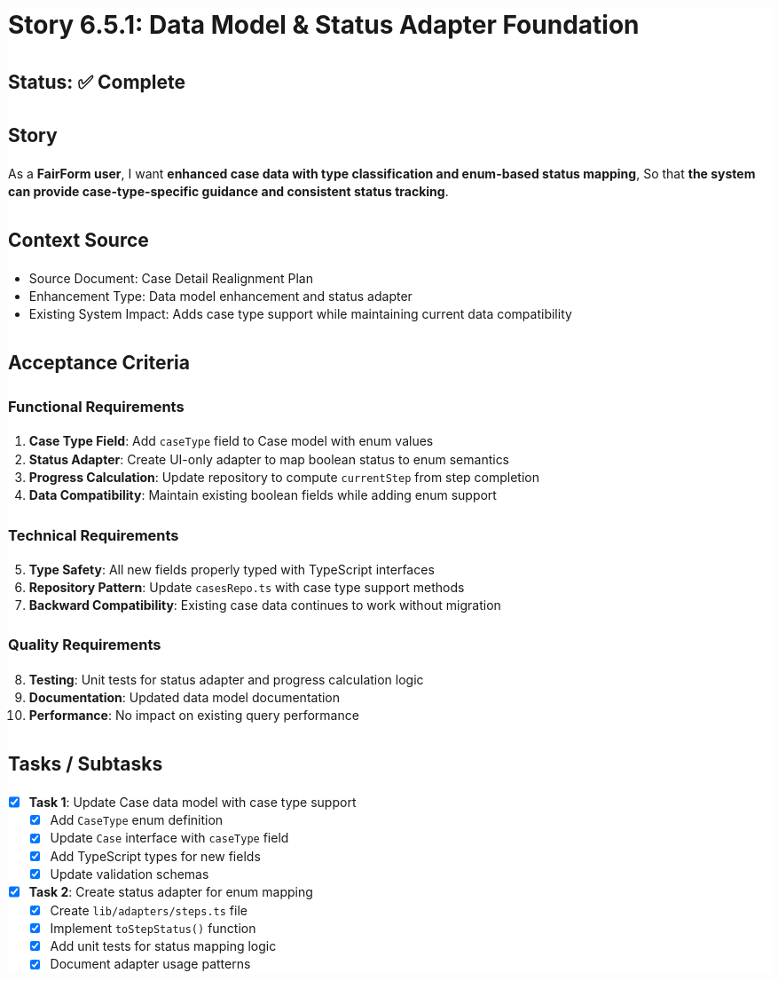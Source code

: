 # Story 6.5.1: Data Model & Status Adapter Foundation

## Status: ✅ Complete

## Story

As a **FairForm user**,
I want **enhanced case data with type classification and enum-based status mapping**,
So that **the system can provide case-type-specific guidance and consistent status tracking**.

## Context Source

- Source Document: Case Detail Realignment Plan
- Enhancement Type: Data model enhancement and status adapter
- Existing System Impact: Adds case type support while maintaining current data compatibility

## Acceptance Criteria

### Functional Requirements

1. **Case Type Field**: Add `caseType` field to Case model with enum values
2. **Status Adapter**: Create UI-only adapter to map boolean status to enum semantics
3. **Progress Calculation**: Update repository to compute `currentStep` from step completion
4. **Data Compatibility**: Maintain existing boolean fields while adding enum support

### Technical Requirements

5. **Type Safety**: All new fields properly typed with TypeScript interfaces
6. **Repository Pattern**: Update `casesRepo.ts` with case type support methods
7. **Backward Compatibility**: Existing case data continues to work without migration

### Quality Requirements

8. **Testing**: Unit tests for status adapter and progress calculation logic
9. **Documentation**: Updated data model documentation
10. **Performance**: No impact on existing query performance

## Tasks / Subtasks

- [x] **Task 1**: Update Case data model with case type support
  - [x] Add `CaseType` enum definition
  - [x] Update `Case` interface with `caseType` field
  - [x] Add TypeScript types for new fields
  - [x] Update validation schemas

- [x] **Task 2**: Create status adapter for enum mapping
  - [x] Create `lib/adapters/steps.ts` file
  - [x] Implement `toStepStatus()` function
  - [x] Add unit tests for status mapping logic
  - [x] Document adapter usage patterns
